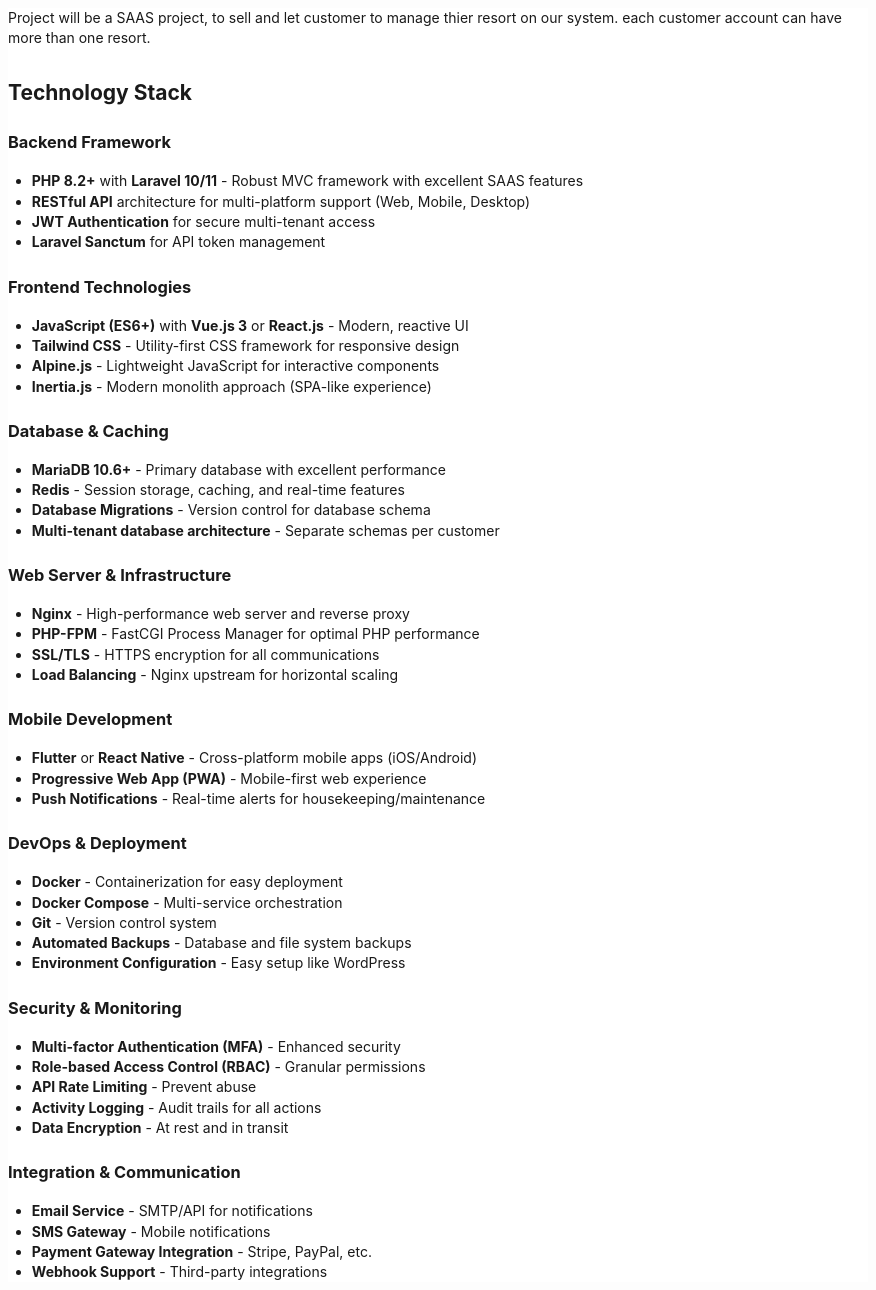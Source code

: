 Project will be a SAAS project, to sell and let customer to manage thier resort on our system. each customer account can have more than one resort.  

## Technology Stack

### Backend Framework
- **PHP 8.2+** with **Laravel 10/11** - Robust MVC framework with excellent SAAS features
- **RESTful API** architecture for multi-platform support (Web, Mobile, Desktop)
- **JWT Authentication** for secure multi-tenant access
- **Laravel Sanctum** for API token management

### Frontend Technologies
- **JavaScript (ES6+)** with **Vue.js 3** or **React.js** - Modern, reactive UI
- **Tailwind CSS** - Utility-first CSS framework for responsive design
- **Alpine.js** - Lightweight JavaScript for interactive components
- **Inertia.js** - Modern monolith approach (SPA-like experience)

### Database & Caching
- **MariaDB 10.6+** - Primary database with excellent performance
- **Redis** - Session storage, caching, and real-time features
- **Database Migrations** - Version control for database schema
- **Multi-tenant database architecture** - Separate schemas per customer

### Web Server & Infrastructure
- **Nginx** - High-performance web server and reverse proxy
- **PHP-FPM** - FastCGI Process Manager for optimal PHP performance
- **SSL/TLS** - HTTPS encryption for all communications
- **Load Balancing** - Nginx upstream for horizontal scaling

### Mobile Development
- **Flutter** or **React Native** - Cross-platform mobile apps (iOS/Android)
- **Progressive Web App (PWA)** - Mobile-first web experience
- **Push Notifications** - Real-time alerts for housekeeping/maintenance

### DevOps & Deployment
- **Docker** - Containerization for easy deployment
- **Docker Compose** - Multi-service orchestration
- **Git** - Version control system
- **Automated Backups** - Database and file system backups
- **Environment Configuration** - Easy setup like WordPress

### Security & Monitoring
- **Multi-factor Authentication (MFA)** - Enhanced security
- **Role-based Access Control (RBAC)** - Granular permissions
- **API Rate Limiting** - Prevent abuse
- **Activity Logging** - Audit trails for all actions
- **Data Encryption** - At rest and in transit

### Integration & Communication
- **Email Service** - SMTP/API for notifications
- **SMS Gateway** - Mobile notifications
- **Payment Gateway Integration** - Stripe, PayPal, etc.
- **Webhook Support** - Third-party integrations
